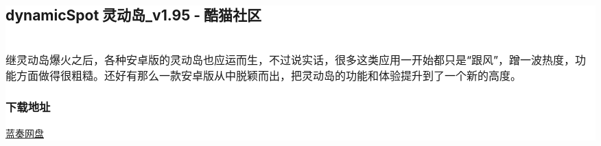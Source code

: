 ## dynamic​Spot 灵动岛_v1.95 - 酷猫社区
<p><a class="pics" href="https://www.qq8y.com/upload/1/888552/images/20250429/20250429111386558655.jpg"></a></p><div class="el-image"><a class="pics" href="https://www.qq8y.com/upload/1/888552/images/20250429/20250429111386558655.jpg"><img class="scrollLoading" src="https://image.smallfawn.work/?url=https://www.qq8y.com/upload/1/888552/images/20250429/20250429111386558655.jpg" alt="" referrerpolicy="no-referrer"></a></div> <span style="font-size:16px;">继灵动岛爆火之后，各种安卓版的灵动岛也应运而生，不过说实话，很多这类应用一开始都只是“跟风”，蹭一波热度，功能方面做得很粗糙。还好有那么一款安卓版从中脱颖而出，把灵动岛的功能和体验提升到了一个新的高度。</span> <p></p>
<div id="fengexuxian"></div> 
<div class="page-content-intro main-article">
 <div class="down-url-wrap"> 
  <h3 class="tit"><i class="ico"></i>下载地址</h3> <a href="https://asjfxk.lanzouq.com/inzIw2utm1qb" class="sbtn" title=""><i class="ico"></i><i class="line"></i>蓝奏网盘</a> &nbsp; 
 </div>
</div>

